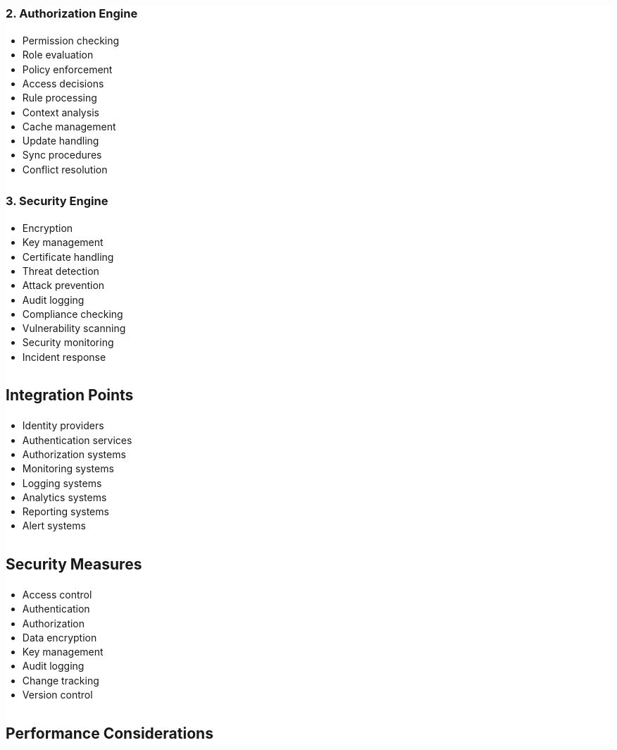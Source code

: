 ### 2. Authorization Engine

- Permission checking
- Role evaluation
- Policy enforcement
- Access decisions
- Rule processing
- Context analysis
- Cache management
- Update handling
- Sync procedures
- Conflict resolution

### 3. Security Engine

- Encryption
- Key management
- Certificate handling
- Threat detection
- Attack prevention
- Audit logging
- Compliance checking
- Vulnerability scanning
- Security monitoring
- Incident response

## Integration Points

- Identity providers
- Authentication services
- Authorization systems
- Monitoring systems
- Logging systems
- Analytics systems
- Reporting systems
- Alert systems

## Security Measures

- Access control
- Authentication
- Authorization
- Data encryption
- Key management
- Audit logging
- Change tracking
- Version control

## Performance Considerations
